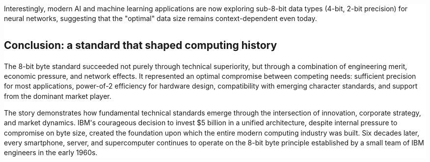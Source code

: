 Interestingly, modern AI and machine learning applications are now exploring sub-8-bit data types (4-bit, 2-bit precision) for neural networks, suggesting that the "optimal" data size remains context-dependent even today.

## Conclusion: a standard that shaped computing history

The 8-bit byte standard succeeded not purely through technical superiority, but through a combination of engineering merit, economic pressure, and network effects. It represented an optimal compromise between competing needs: sufficient precision for most applications, power-of-2 efficiency for hardware design, compatibility with emerging character standards, and support from the dominant market player.

The story demonstrates how fundamental technical standards emerge through the intersection of innovation, corporate strategy, and market dynamics. IBM's courageous decision to invest $5 billion in a unified architecture, despite internal pressure to compromise on byte size, created the foundation upon which the entire modern computing industry was built. Six decades later, every smartphone, server, and supercomputer continues to operate on the 8-bit byte principle established by a small team of IBM engineers in the early 1960s.